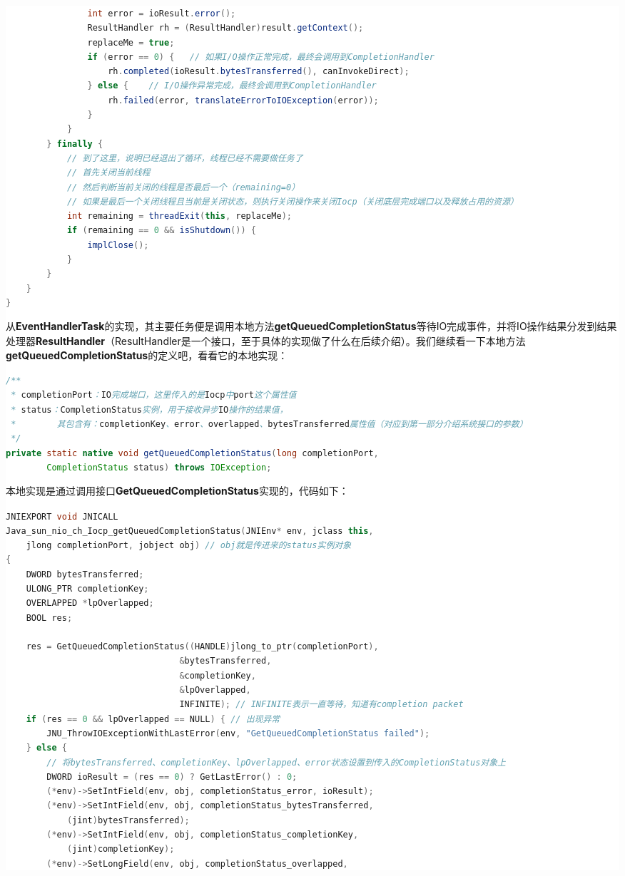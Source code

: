 ```Java
                int error = ioResult.error();
                ResultHandler rh = (ResultHandler)result.getContext();
                replaceMe = true;
                if (error == 0) {	// 如果I/O操作正常完成，最终会调用到CompletionHandler
                    rh.completed(ioResult.bytesTransferred(), canInvokeDirect);
                } else {	// I/O操作异常完成，最终会调用到CompletionHandler
                    rh.failed(error, translateErrorToIOException(error));
                }
            }
        } finally {
            // 到了这里，说明已经退出了循环，线程已经不需要做任务了
            // 首先关闭当前线程
            // 然后判断当前关闭的线程是否最后一个（remaining=0）
            // 如果是最后一个关闭线程且当前是关闭状态，则执行关闭操作来关闭Iocp（关闭底层完成端口以及释放占用的资源）
            int remaining = threadExit(this, replaceMe);
            if (remaining == 0 && isShutdown()) {
                implClose();
            }
        }
    }
}
```

从**EventHandlerTask**的实现，其主要任务便是调用本地方法**getQueuedCompletionStatus**等待IO完成事件，并将IO操作结果分发到结果处理器**ResultHandler**（ResultHandler是一个接口，至于具体的实现做了什么在后续介绍）。我们继续看一下本地方法**getQueuedCompletionStatus**的定义吧，看看它的本地实现：

```java
/**
 * completionPort：IO完成端口，这里传入的是Iocp中port这个属性值
 * status：CompletionStatus实例，用于接收异步IO操作的结果值，
 *        其包含有：completionKey、error、overlapped、bytesTransferred属性值（对应到第一部分介绍系统接口的参数）
 */
private static native void getQueuedCompletionStatus(long completionPort,
        CompletionStatus status) throws IOException;
```

本地实现是通过调用接口**GetQueuedCompletionStatus**实现的，代码如下：

```c++
JNIEXPORT void JNICALL
Java_sun_nio_ch_Iocp_getQueuedCompletionStatus(JNIEnv* env, jclass this,
    jlong completionPort, jobject obj) // obj就是传进来的status实例对象
{
    DWORD bytesTransferred;
    ULONG_PTR completionKey;
    OVERLAPPED *lpOverlapped;
    BOOL res;

    res = GetQueuedCompletionStatus((HANDLE)jlong_to_ptr(completionPort),
                                  &bytesTransferred,
                                  &completionKey,
                                  &lpOverlapped,
                                  INFINITE); // INFINITE表示一直等待，知道有completion packet
    if (res == 0 && lpOverlapped == NULL) { // 出现异常
        JNU_ThrowIOExceptionWithLastError(env, "GetQueuedCompletionStatus failed");
    } else {
        // 将bytesTransferred、completionKey、lpOverlapped、error状态设置到传入的CompletionStatus对象上
        DWORD ioResult = (res == 0) ? GetLastError() : 0;
        (*env)->SetIntField(env, obj, completionStatus_error, ioResult);
        (*env)->SetIntField(env, obj, completionStatus_bytesTransferred,
            (jint)bytesTransferred);
        (*env)->SetIntField(env, obj, completionStatus_completionKey,
            (jint)completionKey);
        (*env)->SetLongField(env, obj, completionStatus_overlapped,
```